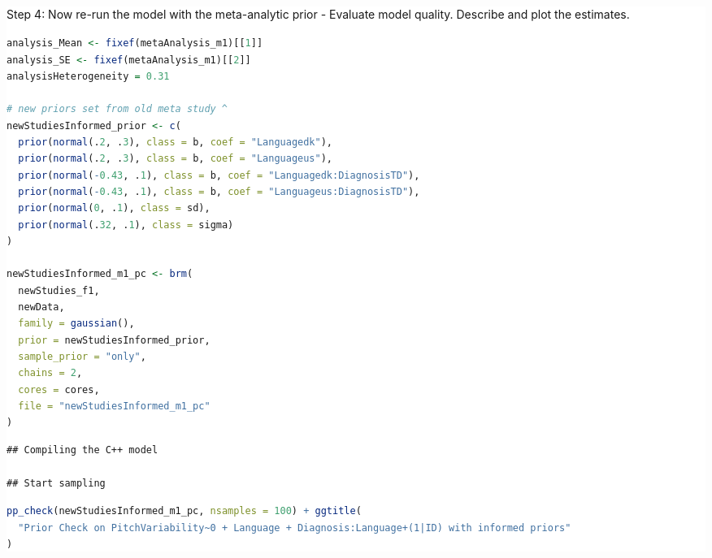 Step 4: Now re-run the model with the meta-analytic prior - Evaluate
model quality. Describe and plot the estimates.

``` r
analysis_Mean <- fixef(metaAnalysis_m1)[[1]]
analysis_SE <- fixef(metaAnalysis_m1)[[2]]
analysisHeterogeneity = 0.31

# new priors set from old meta study ^
newStudiesInformed_prior <- c(
  prior(normal(.2, .3), class = b, coef = "Languagedk"),
  prior(normal(.2, .3), class = b, coef = "Languageus"),
  prior(normal(-0.43, .1), class = b, coef = "Languagedk:DiagnosisTD"),
  prior(normal(-0.43, .1), class = b, coef = "Languageus:DiagnosisTD"),
  prior(normal(0, .1), class = sd),
  prior(normal(.32, .1), class = sigma)
)

newStudiesInformed_m1_pc <- brm(
  newStudies_f1,
  newData,
  family = gaussian(),
  prior = newStudiesInformed_prior,
  sample_prior = "only",
  chains = 2,
  cores = cores,
  file = "newStudiesInformed_m1_pc"
)
```

    ## Compiling the C++ model

    ## Start sampling

``` r
pp_check(newStudiesInformed_m1_pc, nsamples = 100) + ggtitle(
  "Prior Check on PitchVariability~0 + Language + Diagnosis:Language+(1|ID) with informed priors"
)
```
